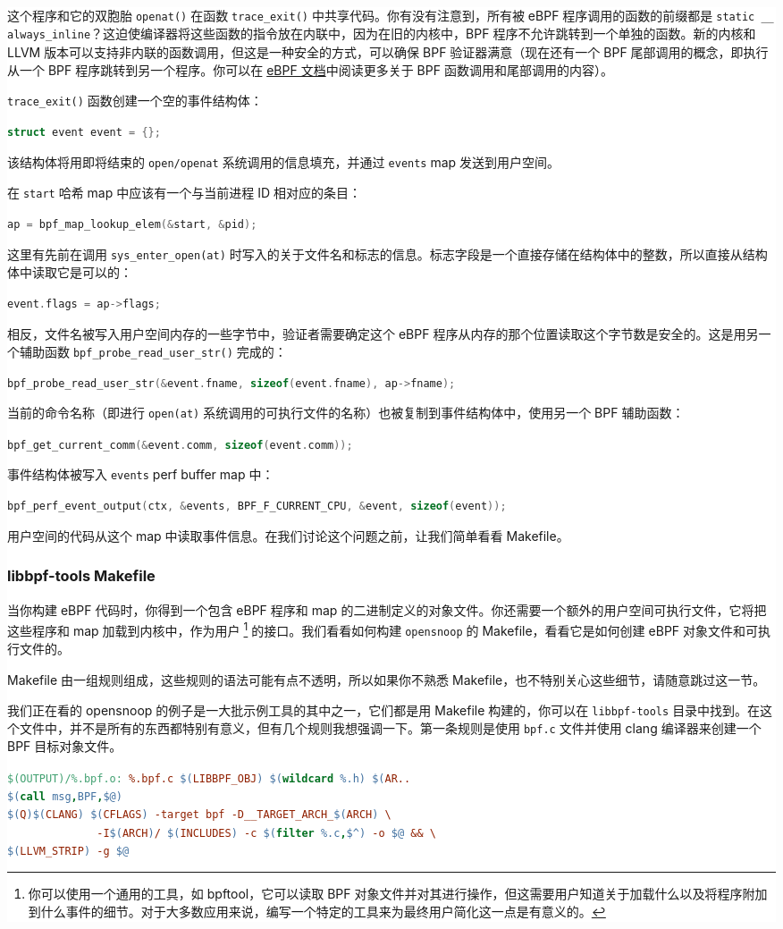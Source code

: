 这个程序和它的双胞胎 `openat()` 在函数 `trace_exit()` 中共享代码。你有没有注意到，所有被 eBPF 程序调用的函数的前缀都是 `static __always_inline`？这迫使编译器将这些函数的指令放在内联中，因为在旧的内核中，BPF 程序不允许跳转到一个单独的函数。新的内核和 LLVM 版本可以支持非内联的函数调用，但这是一种安全的方式，可以确保 BPF 验证器满意（现在还有一个 BPF 尾部调用的概念，即执行从一个 BPF 程序跳转到另一个程序。你可以在 [eBPF 文档](https://docs.cilium.io/en/v1.10/bpf/#bpf-to-bpf-calls)中阅读更多关于 BPF 函数调用和尾部调用的内容）。

`trace_exit()` 函数创建一个空的事件结构体：

```c
struct event event = {};
```

该结构体将用即将结束的 `open/openat` 系统调用的信息填充，并通过 `events` map 发送到用户空间。

在 `start` 哈希 map 中应该有一个与当前进程 ID 相对应的条目：

```c
ap = bpf_map_lookup_elem(&start, &pid);
```

这里有先前在调用 `sys_enter_open(at)` 时写入的关于文件名和标志的信息。标志字段是一个直接存储在结构体中的整数，所以直接从结构体中读取它是可以的：

```c
event.flags = ap->flags;
```

相反，文件名被写入用户空间内存的一些字节中，验证者需要确定这个 eBPF 程序从内存的那个位置读取这个字节数是安全的。这是用另一个辅助函数 `bpf_probe_read_user_str()` 完成的：

```c
bpf_probe_read_user_str(&event.fname, sizeof(event.fname), ap->fname);
```

当前的命令名称（即进行 `open(at)` 系统调用的可执行文件的名称）也被复制到事件结构体中，使用另一个 BPF 辅助函数：

```c
bpf_get_current_comm(&event.comm, sizeof(event.comm));
```

事件结构体被写入 `events` perf buffer map 中：

```c
bpf_perf_event_output(ctx, &events, BPF_F_CURRENT_CPU, &event, sizeof(event));
```

用户空间的代码从这个 map 中读取事件信息。在我们讨论这个问题之前，让我们简单看看 Makefile。

### libbpf-tools Makefile

当你构建 eBPF 代码时，你得到一个包含 eBPF 程序和 map 的二进制定义的对象文件。你还需要一个额外的用户空间可执行文件，它将把这些程序和 map 加载到内核中，作为用户 [^9] 的接口。我们看看如何构建 `opensnoop` 的 Makefile，看看它是如何创建 eBPF 对象文件和可执行文件的。

Makefile 由一组规则组成，这些规则的语法可能有点不透明，所以如果你不熟悉 Makefile，也不特别关心这些细节，请随意跳过这一节。

我们正在看的 opensnoop 的例子是一大批示例工具的其中之一，它们都是用 Makefile 构建的，你可以在 `libbpf-tools` 目录中找到。在这个文件中，并不是所有的东西都特别有意义，但有几个规则我想强调一下。第一条规则是使用 `bpf.c` 文件并使用 clang 编译器来创建一个 BPF 目标对象文件。

```makefile
$(OUTPUT)/%.bpf.o: %.bpf.c $(LIBBPF_OBJ) $(wildcard %.h) $(AR.. 
$(call msg,BPF,$@)
$(Q)$(CLANG) $(CFLAGS) -target bpf -D__TARGET_ARCH_$(ARCH) \
              -I$(ARCH)/ $(INCLUDES) -c $(filter %.c,$^) -o $@ && \
$(LLVM_STRIP) -g $@
```


[^1]: 见 [BPF 指令集文档](https://oreil.ly/4MMPL)。
[^2]: 也可以跳过对象文件，使用 bpf() 系统调用直接将字节码加载到内核。
[^3]: `entry/fexit` 在 Alexei Starovoitov 的文章中描述：《引入 BPF Trampoline》（LWN.net，2019 年 11 月 14 日）。
[^4]: Oracle Linux 博客，《Taming Tracepoints in the Linux Kernel》，作者 Matt Keenan，2020 年 3 月 9 日发布。
[^5]: Brendan Gregg 的网站是一个关于 [perf events](https://www.brendangregg.com/perf.html)的良好信息来源。
[^6]: 如果你有兴趣看到这方面的具体例子，你可以看一下我在 2021 年 eBPF 峰会上的[演讲](https://www.youtube.com/watch?v=L3_AOFSNKK8&ab_channel=eBPF%26CiliumCommunity)，我在几分钟内实现了一个非常基本的负载均衡器，以此来说明我们如何使用 eBPF 来改变内核处理网络数据包的方式。
[^7]: 在写这篇文章的时候，这段代码使用的是事件映射的 perf 缓冲器。如果你今天为最近的内核编写这段代码，你会从一个 [ring buffer](https://nakryiko.com/posts/bpf-ringbuf/#bpf-ringbuf-vs-bpf-perfbuf) 中获得更好的性能，这是一个更新的替代方案。
[^8]: 在一些内核中，你还会发现 `openat2()`，但这个版本的 opensnoop 没有处理这个问题，至少在写作本文时是这样的。
[^9]: 你可以使用一个通用的工具，如 bpftool，它可以读取 BPF 对象文件并对其进行操作，但这需要用户知道关于加载什么以及将程序附加到什么事件的细节。对于大多数应用来说，编写一个特定的工具来为最终用户简化这一点是有意义的。
[^10]: 见 Andrii Nakryiko 描述 BPF 骨架代码生成的[帖子](https://lwn.net/Articles/806328/)。